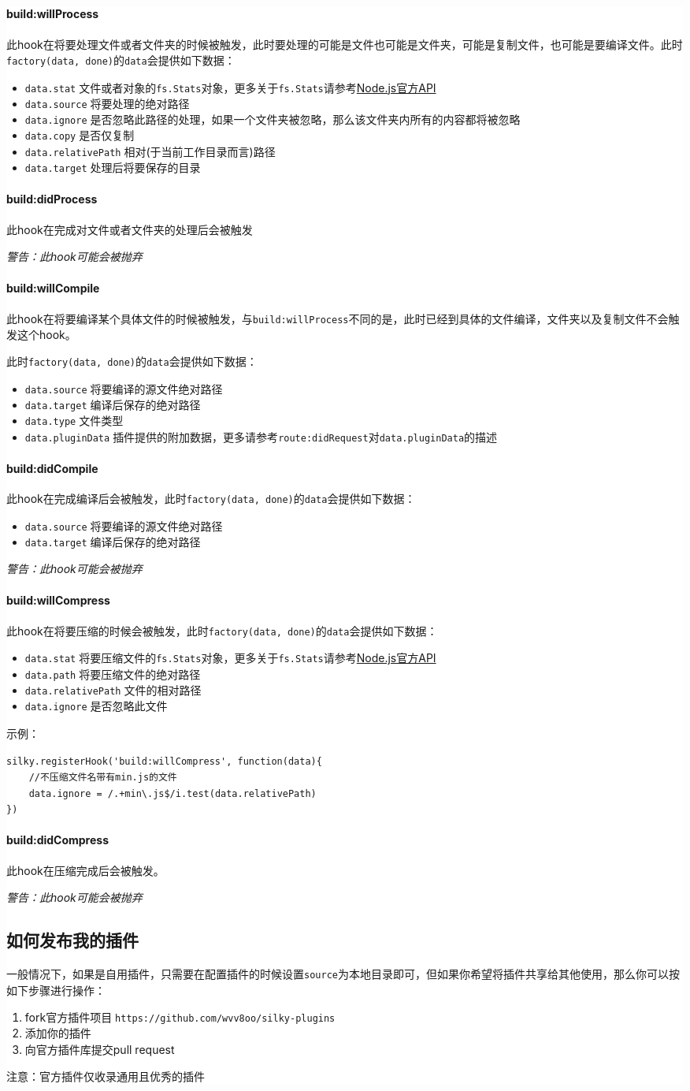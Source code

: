 #### build:willProcess

此hook在将要处理文件或者文件夹的时候被触发，此时要处理的可能是文件也可能是文件夹，可能是复制文件，也可能是要编译文件。此时`factory(data, done)`的`data`会提供如下数据：

* `data.stat` 文件或者对象的`fs.Stats`对象，更多关于`fs.Stats`请参考[Node.js官方API](http://www.nodejs.org/api/fs.html#fs_class_fs_stats)
* `data.source` 将要处理的绝对路径
* `data.ignore` 是否忽略此路径的处理，如果一个文件夹被忽略，那么该文件夹内所有的内容都将被忽略
* `data.copy` 是否仅复制
* `data.relativePath` 相对(于当前工作目录而言)路径
* `data.target` 处理后将要保存的目录

#### build:didProcess

此hook在完成对文件或者文件夹的处理后会被触发

*警告：此hook可能会被抛弃*


#### build:willCompile

此hook在将要编译某个具体文件的时候被触发，与`build:willProcess`不同的是，此时已经到具体的文件编译，文件夹以及复制文件不会触发这个hook。

此时`factory(data, done)`的`data`会提供如下数据：

* `data.source` 将要编译的源文件绝对路径
* `data.target` 编译后保存的绝对路径
* `data.type` 文件类型
* `data.pluginData` 插件提供的附加数据，更多请参考`route:didRequest`对`data.pluginData`的描述

#### build:didCompile

此hook在完成编译后会被触发，此时`factory(data, done)`的`data`会提供如下数据：

* `data.source` 将要编译的源文件绝对路径
* `data.target` 编译后保存的绝对路径

*警告：此hook可能会被抛弃*

#### build:willCompress

此hook在将要压缩的时候会被触发，此时`factory(data, done)`的`data`会提供如下数据：

* `data.stat` 将要压缩文件的`fs.Stats`对象，更多关于`fs.Stats`请参考[Node.js官方API](http://www.nodejs.org/api/fs.html#fs_class_fs_stats)
* `data.path` 将要压缩文件的绝对路径
* `data.relativePath` 文件的相对路径
* `data.ignore` 是否忽略此文件

示例：

	silky.registerHook('build:willCompress', function(data){
		//不压缩文件名带有min.js的文件
		data.ignore = /.+min\.js$/i.test(data.relativePath)
	})

#### build:didCompress

此hook在压缩完成后会被触发。

*警告：此hook可能会被抛弃*


## 如何发布我的插件

一般情况下，如果是自用插件，只需要在配置插件的时候设置`source`为本地目录即可，但如果你希望将插件共享给其他使用，那么你可以按如下步骤进行操作：

1. fork官方插件项目 `https://github.com/wvv8oo/silky-plugins`
2. 添加你的插件
3. 向官方插件库提交pull request

注意：官方插件仅收录通用且优秀的插件